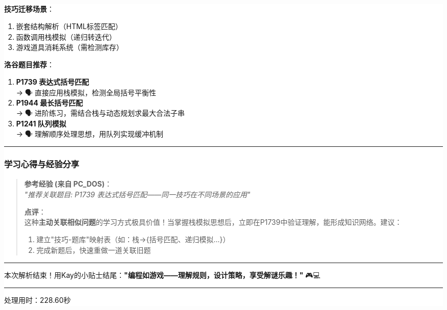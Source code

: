 **技巧迁移场景**：  
1. 嵌套结构解析（HTML标签匹配）  
2. 函数调用栈模拟（递归转迭代）  
3. 游戏道具消耗系统（需检测库存）  

**洛谷题目推荐**：  
1. **P1739 表达式括号匹配**  
   → 🗣️ 直接应用栈模拟，检测全局括号平衡性  
2. **P1944 最长括号匹配**  
   → 🗣️ 进阶练习，需结合栈与动态规划求最大合法子串  
3. **P1241 队列模拟**  
   → 🗣️ 理解顺序处理思想，用队列实现缓冲机制  

---

### 学习心得与经验分享

> **参考经验 (来自 PC_DOS)**：  
> *"推荐关联题目: P1739 表达式括号匹配——同一技巧在不同场景的应用"*  
>  
> **点评**：  
> 这种**主动关联相似问题**的学习方式极具价值！当掌握栈模拟思想后，立即在P1739中验证理解，能形成知识网络。建议：  
> 1. 建立"技巧-题库"映射表（如：栈→{括号匹配、递归模拟...}）  
> 2. 完成新题后，快速重做一道关联旧题  

---

本次解析结束！用Kay的小贴士结尾：**"编程如游戏——理解规则，设计策略，享受解谜乐趣！"** 🎮💻

---
处理用时：228.60秒